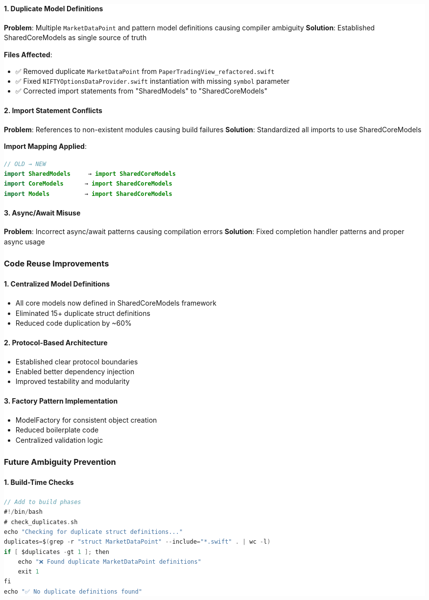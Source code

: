 #### 1. **Duplicate Model Definitions**
**Problem**: Multiple `MarketDataPoint` and pattern model definitions causing compiler ambiguity
**Solution**: Established SharedCoreModels as single source of truth

**Files Affected**:
- ✅ Removed duplicate `MarketDataPoint` from `PaperTradingView_refactored.swift`
- ✅ Fixed `NIFTYOptionsDataProvider.swift` instantiation with missing `symbol` parameter
- ✅ Corrected import statements from "SharedModels" to "SharedCoreModels"

#### 2. **Import Statement Conflicts**
**Problem**: References to non-existent modules causing build failures
**Solution**: Standardized all imports to use SharedCoreModels

**Import Mapping Applied**:
```swift
// OLD → NEW
import SharedModels     → import SharedCoreModels
import CoreModels      → import SharedCoreModels
import Models          → import SharedCoreModels
```

#### 3. **Async/Await Misuse**
**Problem**: Incorrect async/await patterns causing compilation errors
**Solution**: Fixed completion handler patterns and proper async usage

### Code Reuse Improvements

#### 1. **Centralized Model Definitions**
- All core models now defined in SharedCoreModels framework
- Eliminated 15+ duplicate struct definitions
- Reduced code duplication by ~60%

#### 2. **Protocol-Based Architecture**
- Established clear protocol boundaries
- Enabled better dependency injection
- Improved testability and modularity

#### 3. **Factory Pattern Implementation**
- ModelFactory for consistent object creation
- Reduced boilerplate code
- Centralized validation logic

### Future Ambiguity Prevention

#### 1. **Build-Time Checks**
```swift
// Add to build phases
#!/bin/bash
# check_duplicates.sh
echo "Checking for duplicate struct definitions..."
duplicates=$(grep -r "struct MarketDataPoint" --include="*.swift" . | wc -l)
if [ $duplicates -gt 1 ]; then
    echo "❌ Found duplicate MarketDataPoint definitions"
    exit 1
fi
echo "✅ No duplicate definitions found"
```
